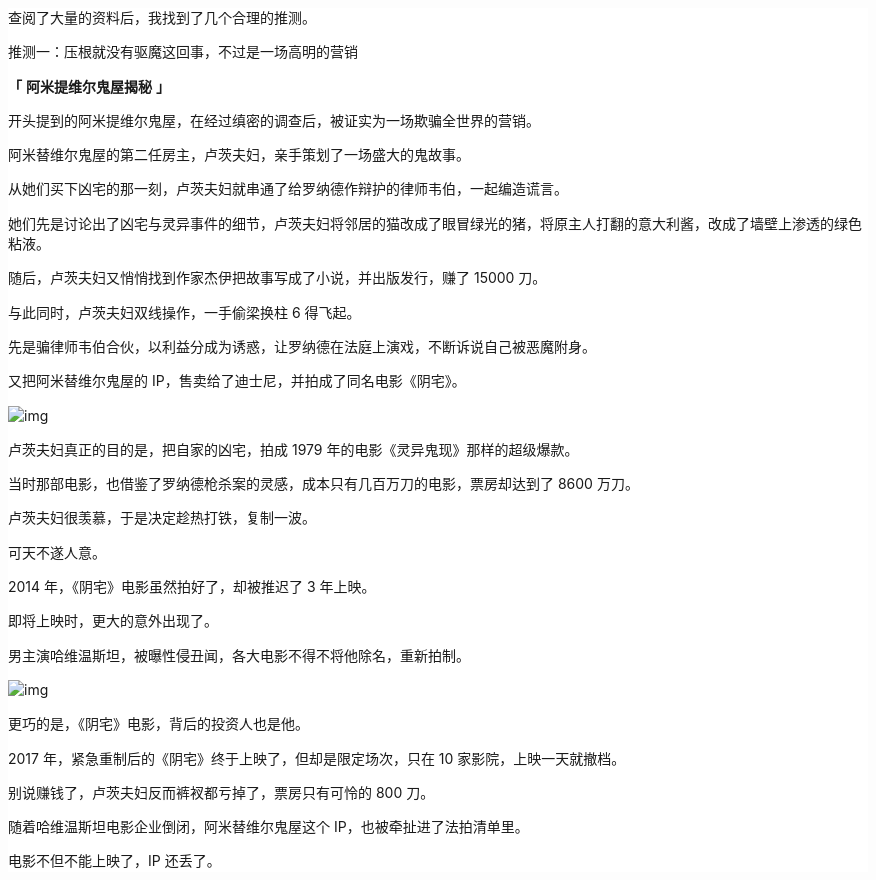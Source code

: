 查阅了大量的资料后，我找到了几个合理的推测。


推测一：压根就没有驱魔这回事，不过是一场高明的营销


**「** **阿米提维尔鬼屋揭秘** **」**


开头提到的阿米提维尔鬼屋，在经过缜密的调查后，被证实为一场欺骗全世界的营销。


阿米替维尔鬼屋的第二任房主，卢茨夫妇，亲手策划了一场盛大的鬼故事。


从她们买下凶宅的那一刻，卢茨夫妇就串通了给罗纳德作辩护的律师韦伯，一起编造谎言。


她们先是讨论出了凶宅与灵异事件的细节，卢茨夫妇将邻居的猫改成了眼冒绿光的猪，将原主人打翻的意大利酱，改成了墙壁上渗透的绿色粘液。


随后，卢茨夫妇又悄悄找到作家杰伊把故事写成了小说，并出版发行，赚了 15000 刀。


与此同时，卢茨夫妇双线操作，一手偷梁换柱 6 得飞起。


先是骗律师韦伯合伙，以利益分成为诱惑，让罗纳德在法庭上演戏，不断诉说自己被恶魔附身。


又把阿米替维尔鬼屋的 IP，售卖给了迪士尼，并拍成了同名电影《阴宅》。


![img](https://pic2.zhimg.com/v2-27c9cdb42eb05474be556bc338f24839.webp)

卢茨夫妇真正的目的是，把自家的凶宅，拍成 1979 年的电影《灵异鬼现》那样的超级爆款。


当时那部电影，也借鉴了罗纳德枪杀案的灵感，成本只有几百万刀的电影，票房却达到了 8600 万刀。


卢茨夫妇很羡慕，于是决定趁热打铁，复制一波。


可天不遂人意。


2014 年，《阴宅》电影虽然拍好了，却被推迟了 3 年上映。


即将上映时，更大的意外出现了。


男主演哈维温斯坦，被曝性侵丑闻，各大电影不得不将他除名，重新拍制。


![img](https://pic2.zhimg.com/v2-5c5b4c46058dae65b1b7fc916dff4c37.webp)

更巧的是，《阴宅》电影，背后的投资人也是他。


2017 年，紧急重制后的《阴宅》终于上映了，但却是限定场次，只在 10 家影院，上映一天就撤档。


别说赚钱了，卢茨夫妇反而裤衩都亏掉了，票房只有可怜的 800 刀。


随着哈维温斯坦电影企业倒闭，阿米替维尔鬼屋这个 IP，也被牵扯进了法拍清单里。


电影不但不能上映了，IP 还丢了。
